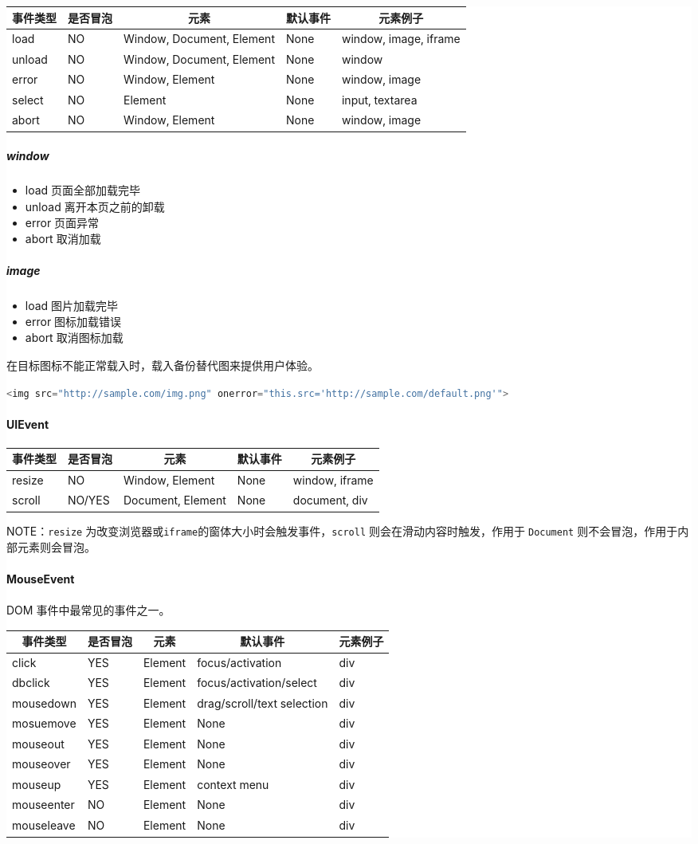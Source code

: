 |事件类型|是否冒泡|元素|默认事件|元素例子|
|--------|--------|----|--------|--------|
|load|NO|Window, Document, Element|None|window, image, iframe|
|unload|NO|Window, Document, Element|None|window|
|error|NO|Window, Element|None|window, image|
|select|NO|Element|None|input, textarea|
|abort|NO|Window, Element|None|window, image|

##### window

- load 页面全部加载完毕
- unload 离开本页之前的卸载
- error 页面异常
- abort 取消加载

##### image

- load 图片加载完毕
- error 图标加载错误
- abort 取消图标加载

在目标图标不能正常载入时，载入备份替代图来提供用户体验。

```javascript
<img src="http://sample.com/img.png" onerror="this.src='http://sample.com/default.png'">
```

#### UIEvent

|事件类型|是否冒泡|元素|默认事件|元素例子|
|--------|--------|----|--------|--------|
|resize|NO|Window, Element|None|window, iframe|
|scroll|NO/YES|Document, Element|None|document, div|

NOTE：`resize` 为改变浏览器或`iframe`的窗体大小时会触发事件，`scroll` 则会在滑动内容时触发，作用于 `Document` 则不会冒泡，作用于内部元素则会冒泡。

#### MouseEvent

DOM 事件中最常见的事件之一。

|事件类型|是否冒泡|元素|默认事件|元素例子|
|--------|--------|----|--------|--------|
|click|YES|Element|focus/activation|div|
|dbclick|YES|Element|focus/activation/select|div|
|mousedown|YES|Element|drag/scroll/text selection|div|
|mosuemove|YES|Element|None|div|
|mouseout|YES|Element|None|div|
|mouseover|YES|Element|None|div|
|mouseup|YES|Element|context menu|div|
|mouseenter|NO|Element|None|div|
|mouseleave|NO|Element|None|div|

